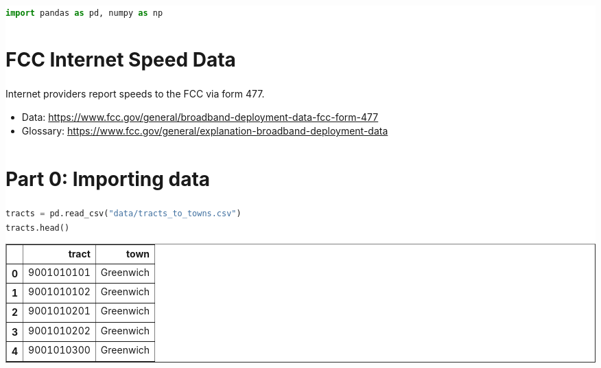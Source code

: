 

```python
import pandas as pd, numpy as np
```

# FCC Internet Speed Data

Internet providers report speeds to the FCC via form 477. 

* Data: https://www.fcc.gov/general/broadband-deployment-data-fcc-form-477
* Glossary: https://www.fcc.gov/general/explanation-broadband-deployment-data

# Part 0: Importing data


```python
tracts = pd.read_csv("data/tracts_to_towns.csv")
tracts.head()
```




<div>
<table border="1" class="dataframe">
  <thead>
    <tr style="text-align: right;">
      <th></th>
      <th>tract</th>
      <th>town</th>
    </tr>
  </thead>
  <tbody>
    <tr>
      <th>0</th>
      <td>9001010101</td>
      <td>Greenwich</td>
    </tr>
    <tr>
      <th>1</th>
      <td>9001010102</td>
      <td>Greenwich</td>
    </tr>
    <tr>
      <th>2</th>
      <td>9001010201</td>
      <td>Greenwich</td>
    </tr>
    <tr>
      <th>3</th>
      <td>9001010202</td>
      <td>Greenwich</td>
    </tr>
    <tr>
      <th>4</th>
      <td>9001010300</td>
      <td>Greenwich</td>
    </tr>
  </tbody>
</table>
</div>
